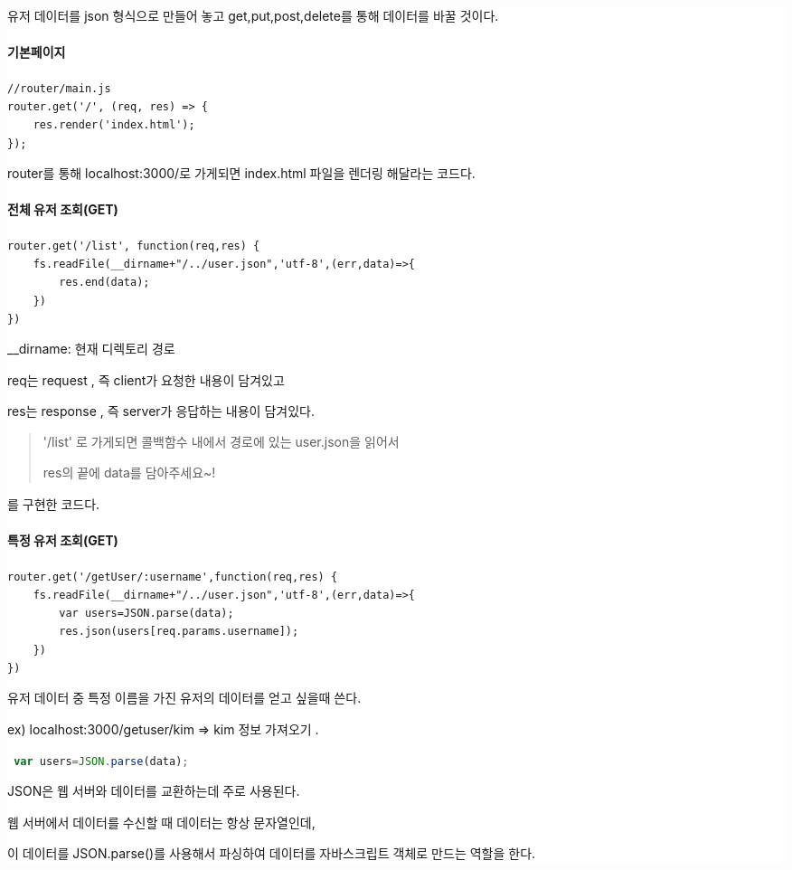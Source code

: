 유저 데이터를 json 형식으로 만들어 놓고 get,put,post,delete를 통해 데이터를 바꿀 것이다.

#### 기본페이지

```
//router/main.js
router.get('/', (req, res) => {
    res.render('index.html');
});
```

router를 통해 localhost:3000/로 가게되면 index.html 파일을 렌더링 해달라는 코드다. 

#### 전체 유저 조회(GET)

```
router.get('/list', function(req,res) {
    fs.readFile(__dirname+"/../user.json",'utf-8',(err,data)=>{
        res.end(data);
    })
})
```

__dirname: 현재 디렉토리 경로

req는 request , 즉 client가 요청한 내용이 담겨있고

res는 response , 즉 server가 응답하는 내용이 담겨있다.

> '/list' 로 가게되면  콜백함수 내에서 경로에 있는 user.json을 읽어서 
>
> res의 끝에 data를 담아주세요~!

를 구현한 코드다.

#### 특정 유저 조회(GET)

```
router.get('/getUser/:username',function(req,res) {
    fs.readFile(__dirname+"/../user.json",'utf-8',(err,data)=>{
        var users=JSON.parse(data);
        res.json(users[req.params.username]);
    })
})
```

유저 데이터 중 특정 이름을 가진 유저의 데이터를 얻고 싶을때 쓴다.

ex) localhost:3000/getuser/kim => kim 정보 가져오기 .

```javascript
 var users=JSON.parse(data);
```

JSON은 웹 서버와 데이터를 교환하는데 주로 사용된다.

웹 서버에서 데이터를 수신할 때 데이터는 항상 문자열인데, 

이 데이터를 JSON.parse()를 사용해서 파싱하여 데이터를 자바스크립트 객체로 만드는 역할을 한다. 
